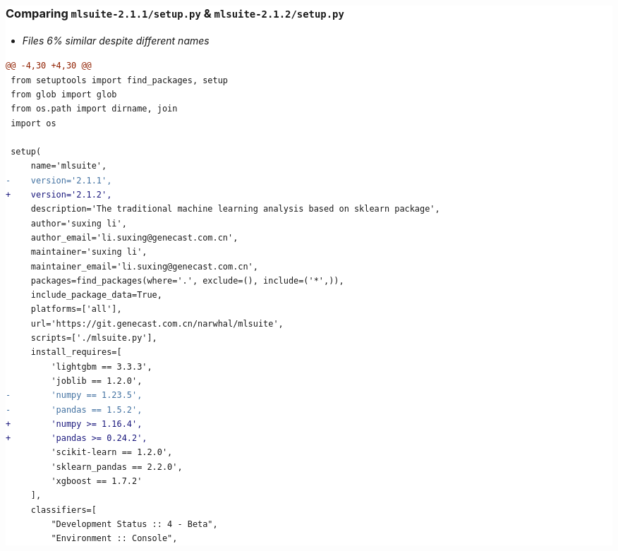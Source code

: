 ### Comparing `mlsuite-2.1.1/setup.py` & `mlsuite-2.1.2/setup.py`

 * *Files 6% similar despite different names*

```diff
@@ -4,30 +4,30 @@
 from setuptools import find_packages, setup
 from glob import glob
 from os.path import dirname, join
 import os
 
 setup(
     name='mlsuite',
-    version='2.1.1',
+    version='2.1.2',
     description='The traditional machine learning analysis based on sklearn package',
     author='suxing li',
     author_email='li.suxing@genecast.com.cn',
     maintainer='suxing li',
     maintainer_email='li.suxing@genecast.com.cn',
     packages=find_packages(where='.', exclude=(), include=('*',)),
     include_package_data=True,
     platforms=['all'],
     url='https://git.genecast.com.cn/narwhal/mlsuite',
     scripts=['./mlsuite.py'],
     install_requires=[
         'lightgbm == 3.3.3',
         'joblib == 1.2.0',
-        'numpy == 1.23.5',
-        'pandas == 1.5.2',
+        'numpy >= 1.16.4',
+        'pandas >= 0.24.2',
         'scikit-learn == 1.2.0',
         'sklearn_pandas == 2.2.0',
         'xgboost == 1.7.2'
     ],
     classifiers=[
         "Development Status :: 4 - Beta",
         "Environment :: Console",
```

